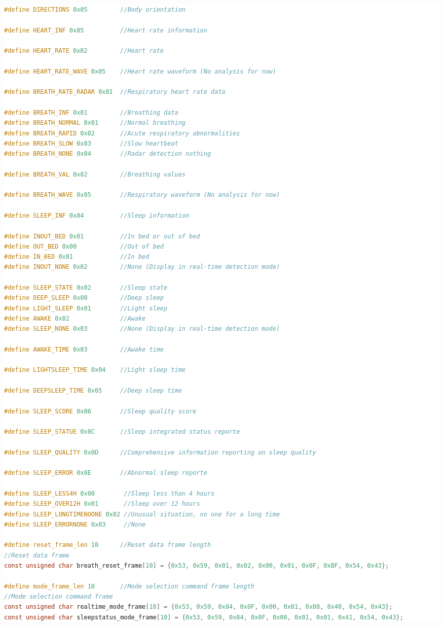 ```c
#define DIRECTIONS 0x05         //Body orientation

#define HEART_INF 0x85          //Heart rate information

#define HEART_RATE 0x02         //Heart rate

#define HEART_RATE_WAVE 0x05    //Heart rate waveform (No analysis for now)

#define BREATH_RATE_RADAR 0x81  //Respiratory heart rate data

#define BREATH_INF 0x01         //Breathing data
#define BREATH_NORMAL 0x01      //Normal breathing
#define BREATH_RAPID 0x02       //Acute respiratory abnormalities
#define BREATH_SLOW 0x03        //Slow heartbeat
#define BREATH_NONE 0x04        //Radar detection nothing

#define BREATH_VAL 0x02         //Breathing values

#define BREATH_WAVE 0x05        //Respiratory waveform (No analysis for now)

#define SLEEP_INF 0x84          //Sleep information

#define INOUT_BED 0x01          //In bed or out of bed
#define OUT_BED 0x00            //Out of bed
#define IN_BED 0x01             //In bed
#define INOUT_NONE 0x02         //None (Display in real-time detection mode)

#define SLEEP_STATE 0x02        //Sleep state
#define DEEP_SLEEP 0x00         //Deep sleep
#define LIGHT_SLEEP 0x01        //Light sleep
#define AWAKE 0x02              //Awake
#define SLEEP_NONE 0x03         //None (Display in real-time detection mode)

#define AWAKE_TIME 0x03         //Awake time

#define LIGHTSLEEP_TIME 0x04    //Light sleep time

#define DEEPSLEEP_TIME 0x05     //Deep sleep time

#define SLEEP_SCORE 0x06        //Sleep quality score

#define SLEEP_STATUE 0x0C       //Sleep integrated status reporte

#define SLEEP_QUALITY 0x0D      //Comprehensive information reporting on sleep quality

#define SLEEP_ERROR 0x0E        //Abnormal sleep reporte

#define SLEEP_LESS4H 0x00        //Sleep less than 4 hours
#define SLEEP_OVER12H 0x01       //Sleep over 12 hours
#define SLEEP_LONGTIMENOONE 0x02 //Unusual situation, no one for a long time
#define SLEEP_ERRORNONE 0x03     //None

#define reset_frame_len 10      //Reset data frame length
//Reset data frame
const unsigned char breath_reset_frame[10] = {0x53, 0x59, 0x01, 0x02, 0x00, 0x01, 0x0F, 0xBF, 0x54, 0x43};

#define mode_frame_len 10       //Mode selection command frame length
//Mode selection command frame
const unsigned char realtime_mode_frame[10] = {0x53, 0x59, 0x84, 0x0F, 0x00, 0x01, 0x00, 0x40, 0x54, 0x43};
const unsigned char sleepstatus_mode_frame[10] = {0x53, 0x59, 0x84, 0x0F, 0x00, 0x01, 0x01, 0x41, 0x54, 0x43};
```